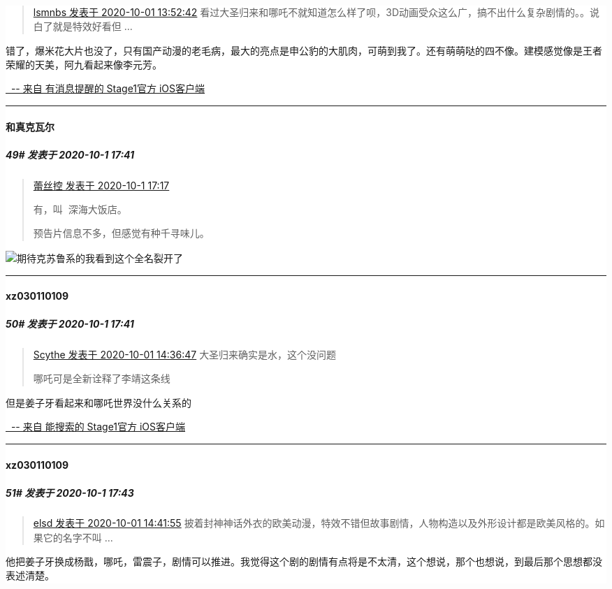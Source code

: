 <blockquote><a href="httphttps://bbs.saraba1st.com/2b/forum.php?mod=redirect&amp;goto=findpost&amp;pid=48919071&amp;ptid=1962838" target="_blank">lsmnbs 发表于 2020-10-01 13:52:42</a>
看过大圣归来和哪吒不就知道怎么样了呗，3D动画受众这么广，搞不出什么复杂剧情的。。说白了就是特效好看但 ...</blockquote>错了，爆米花大片也没了，只有国产动漫的老毛病，最大的亮点是申公豹的大肌肉，可萌到我了。还有萌萌哒的四不像。建模感觉像是王者荣耀的天美，阿九看起来像李元芳。

[  -- 来自 有消息提醒的 Stage1官方 iOS客户端](https://itunes.apple.com/fi/app/saraba1st/id1221237470?mt=8)







-----

####  和真克瓦尔  
##### 49#       发表于 2020-10-1 17:41



<blockquote><a href="httphttps://bbs.saraba1st.com/2b/forum.php?mod=redirect&amp;goto=findpost&amp;pid=48920746&amp;ptid=1962838" target="_blank">蕾丝控 发表于 2020-10-1 17:17</a>

有，叫  深海大饭店。


预告片信息不多，但感觉有种千寻味儿。</blockquote>
<img src="https://static.saraba1st.com/image/smiley/face2017/107.png" referrerpolicy="no-referrer">期待克苏鲁系的我看到这个全名裂开了







-----

####  xz030110109  
##### 50#       发表于 2020-10-1 17:41



<blockquote><a href="httphttps://bbs.saraba1st.com/2b/forum.php?mod=redirect&amp;goto=findpost&amp;pid=48919423&amp;ptid=1962838" target="_blank">Scythe 发表于 2020-10-01 14:36:47</a>
大圣归来确实是水，这个没问题


哪吒可是全新诠释了李靖这条线</blockquote>但是姜子牙看起来和哪吒世界没什么关系的

[  -- 来自 能搜索的 Stage1官方 iOS客户端](https://itunes.apple.com/fi/app/saraba1st/id1221237470?mt=8)







-----

####  xz030110109  
##### 51#       发表于 2020-10-1 17:43



<blockquote><a href="httphttps://bbs.saraba1st.com/2b/forum.php?mod=redirect&amp;goto=findpost&amp;pid=48919471&amp;ptid=1962838" target="_blank">elsd 发表于 2020-10-01 14:41:55</a>
披着封神神话外衣的欧美动漫，特效不错但故事剧情，人物构造以及外形设计都是欧美风格的。如果它的名字不叫 ...</blockquote>他把姜子牙换成杨戬，哪吒，雷震子，剧情可以推进。我觉得这个剧的剧情有点将是不太清，这个想说，那个也想说，到最后那个思想都没表述清楚。
